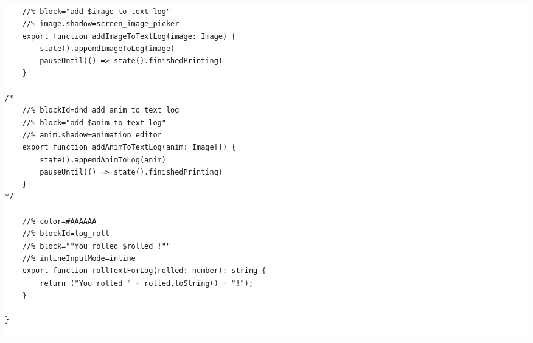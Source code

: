 ```customts
    //% block="add $image to text log"
    //% image.shadow=screen_image_picker
    export function addImageToTextLog(image: Image) {
        state().appendImageToLog(image)
        pauseUntil(() => state().finishedPrinting)
    }

/*
    //% blockId=dnd_add_anim_to_text_log
    //% block="add $anim to text log"
    //% anim.shadow=animation_editor
    export function addAnimToTextLog(anim: Image[]) {
        state().appendAnimToLog(anim)
        pauseUntil(() => state().finishedPrinting)
    }
*/

    //% color=#AAAAAA
    //% blockId=log_roll
    //% block=""You rolled $rolled !""
    //% inlineInputMode=inline
    export function rollTextForLog(rolled: number): string {
        return ("You rolled " + rolled.toString() + "!");
    }

}


```